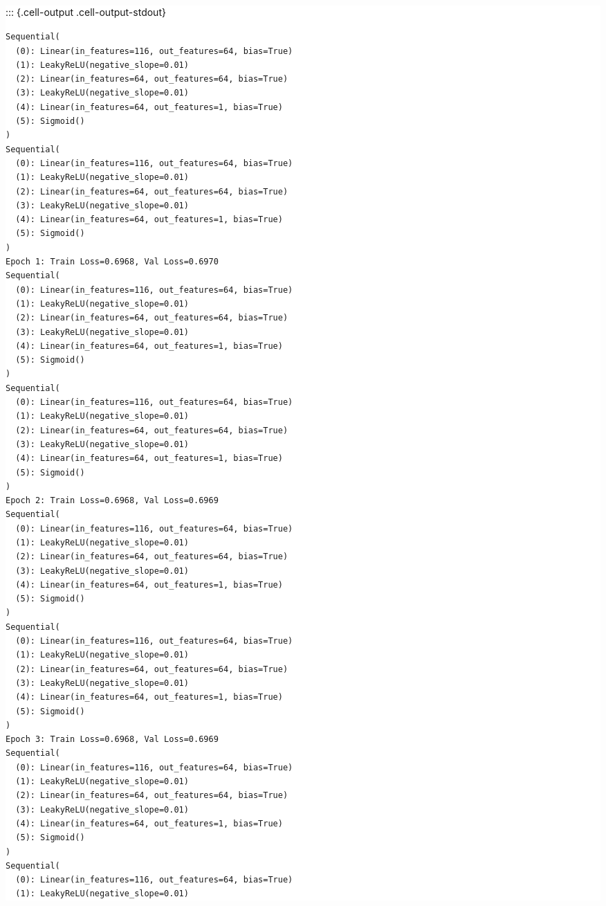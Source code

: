 ::: {.cell-output .cell-output-stdout}
```
Sequential(
  (0): Linear(in_features=116, out_features=64, bias=True)
  (1): LeakyReLU(negative_slope=0.01)
  (2): Linear(in_features=64, out_features=64, bias=True)
  (3): LeakyReLU(negative_slope=0.01)
  (4): Linear(in_features=64, out_features=1, bias=True)
  (5): Sigmoid()
)
Sequential(
  (0): Linear(in_features=116, out_features=64, bias=True)
  (1): LeakyReLU(negative_slope=0.01)
  (2): Linear(in_features=64, out_features=64, bias=True)
  (3): LeakyReLU(negative_slope=0.01)
  (4): Linear(in_features=64, out_features=1, bias=True)
  (5): Sigmoid()
)
Epoch 1: Train Loss=0.6968, Val Loss=0.6970
Sequential(
  (0): Linear(in_features=116, out_features=64, bias=True)
  (1): LeakyReLU(negative_slope=0.01)
  (2): Linear(in_features=64, out_features=64, bias=True)
  (3): LeakyReLU(negative_slope=0.01)
  (4): Linear(in_features=64, out_features=1, bias=True)
  (5): Sigmoid()
)
Sequential(
  (0): Linear(in_features=116, out_features=64, bias=True)
  (1): LeakyReLU(negative_slope=0.01)
  (2): Linear(in_features=64, out_features=64, bias=True)
  (3): LeakyReLU(negative_slope=0.01)
  (4): Linear(in_features=64, out_features=1, bias=True)
  (5): Sigmoid()
)
Epoch 2: Train Loss=0.6968, Val Loss=0.6969
Sequential(
  (0): Linear(in_features=116, out_features=64, bias=True)
  (1): LeakyReLU(negative_slope=0.01)
  (2): Linear(in_features=64, out_features=64, bias=True)
  (3): LeakyReLU(negative_slope=0.01)
  (4): Linear(in_features=64, out_features=1, bias=True)
  (5): Sigmoid()
)
Sequential(
  (0): Linear(in_features=116, out_features=64, bias=True)
  (1): LeakyReLU(negative_slope=0.01)
  (2): Linear(in_features=64, out_features=64, bias=True)
  (3): LeakyReLU(negative_slope=0.01)
  (4): Linear(in_features=64, out_features=1, bias=True)
  (5): Sigmoid()
)
Epoch 3: Train Loss=0.6968, Val Loss=0.6969
Sequential(
  (0): Linear(in_features=116, out_features=64, bias=True)
  (1): LeakyReLU(negative_slope=0.01)
  (2): Linear(in_features=64, out_features=64, bias=True)
  (3): LeakyReLU(negative_slope=0.01)
  (4): Linear(in_features=64, out_features=1, bias=True)
  (5): Sigmoid()
)
Sequential(
  (0): Linear(in_features=116, out_features=64, bias=True)
  (1): LeakyReLU(negative_slope=0.01)
```